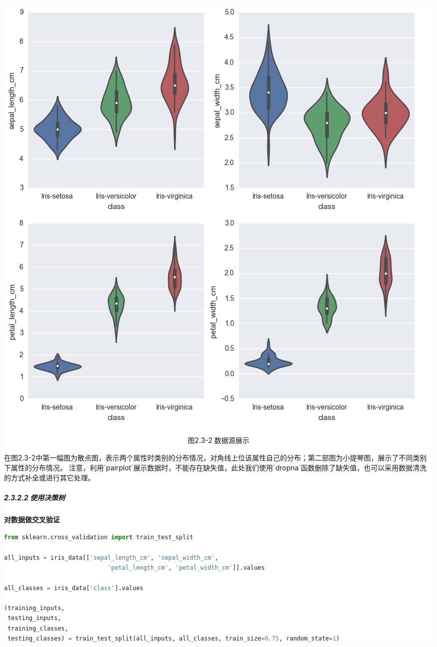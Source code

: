 ![图2.3-3](imgs/DecisionTree3.png)

 <p align="center">图2.3-2  数据源展示</p>
在图2.3-2中第一幅图为散点图，表示两个属性时类别的分布情况，对角线上位该属性自己的分布；第二部图为小提琴图，展示了不同类别下属性的分布情况。
注意，利用`pairplot`展示数据时，不能存在缺失值，此处我们使用`dropna`函数删除了缺失值，也可以采用数据清洗的方式补全或进行其它处理。

##### 2.3.2.2 使用决策树
**对数据做交叉验证**

```python
from sklearn.cross_validation import train_test_split

all_inputs = iris_data[['sepal_length_cm', 'sepal_width_cm',
                             'petal_length_cm', 'petal_width_cm']].values

all_classes = iris_data['class'].values

(training_inputs,
 testing_inputs,
 training_classes,
 testing_classes) = train_test_split(all_inputs, all_classes, train_size=0.75, random_state=1)
```
